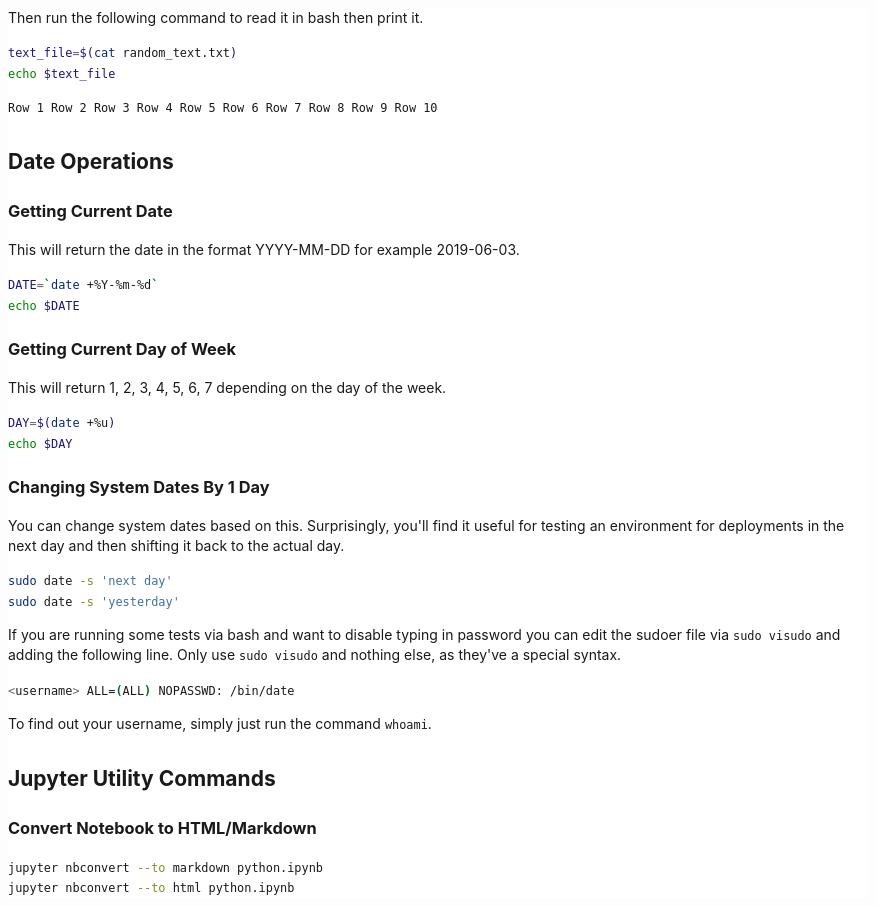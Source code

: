 Then run the following command to read it in bash then print it.

```bash
text_file=$(cat random_text.txt)
echo $text_file
```

```text
Row 1 Row 2 Row 3 Row 4 Row 5 Row 6 Row 7 Row 8 Row 9 Row 10
```


## Date Operations

### Getting Current Date
This will return the date in the format YYYY-MM-DD for example 2019-06-03.

```bash
DATE=`date +%Y-%m-%d`
echo $DATE
```

### Getting Current Day of Week
This will return 1, 2, 3, 4, 5, 6, 7 depending on the day of the week.

```bash
DAY=$(date +%u)
echo $DAY
```

### Changing System Dates By 1 Day
You can change system dates based on this. Surprisingly, you'll find it useful for testing an environment for deployments in the next day and then shifting it back to the actual day.

```bash
sudo date -s 'next day'
sudo date -s 'yesterday'
```

If you are running some tests via bash and want to disable typing in password you can edit the sudoer file via `sudo visudo` and adding the following line. Only use `sudo visudo` and nothing else, as they've a special syntax.

```bash
<username> ALL=(ALL) NOPASSWD: /bin/date
```

To find out your username, simply just run the command `whoami`.

## Jupyter Utility Commands

### Convert Notebook to HTML/Markdown
```bash
jupyter nbconvert --to markdown python.ipynb
jupyter nbconvert --to html python.ipynb
``` 
